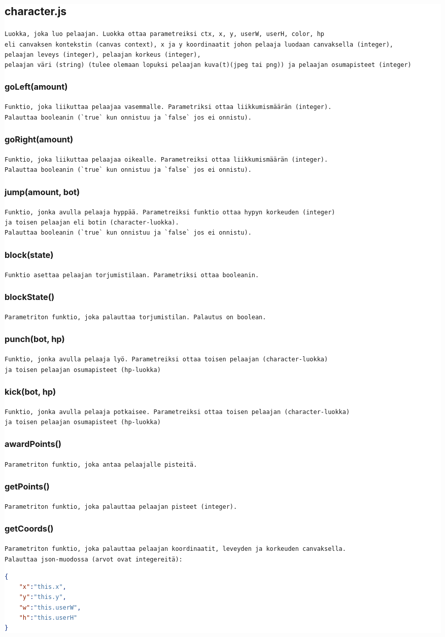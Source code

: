 ## character.js
    Luokka, joka luo pelaajan. Luokka ottaa parametreiksi ctx, x, y, userW, userH, color, hp
    eli canvaksen kontekstin (canvas context), x ja y koordinaatit johon pelaaja luodaan canvaksella (integer),
    pelaajan leveys (integer), pelaajan korkeus (integer),
    pelaajan väri (string) (tulee olemaan lopuksi pelaajan kuva(t)(jpeg tai png)) ja pelaajan osumapisteet (integer)

### goLeft(amount)
    Funktio, joka liikuttaa pelaajaa vasemmalle. Parametriksi ottaa liikkumismäärän (integer).
    Palauttaa booleanin (`true` kun onnistuu ja `false` jos ei onnistu).

### goRight(amount)
    Funktio, joka liikuttaa pelaajaa oikealle. Parametreiksi ottaa liikkumismäärän (integer).
    Palauttaa booleanin (`true` kun onnistuu ja `false` jos ei onnistu).

### jump(amount, bot)
    Funktio, jonka avulla pelaaja hyppää. Parametreiksi funktio ottaa hypyn korkeuden (integer)
    ja toisen pelaajan eli botin (character-luokka).
    Palauttaa booleanin (`true` kun onnistuu ja `false` jos ei onnistu).

### block(state)
    Funktio asettaa pelaajan torjumistilaan. Parametriksi ottaa booleanin.

### blockState()
    Parametriton funktio, joka palauttaa torjumistilan. Palautus on boolean.

### punch(bot, hp)
    Funktio, jonka avulla pelaaja lyö. Parametreiksi ottaa toisen pelaajan (character-luokka) 
    ja toisen pelaajan osumapisteet (hp-luokka)

### kick(bot, hp)
    Funktio, jonka avulla pelaaja potkaisee. Parametreiksi ottaa toisen pelaajan (character-luokka) 
    ja toisen pelaajan osumapisteet (hp-luokka)

### awardPoints()
    Parametriton funktio, joka antaa pelaajalle pisteitä.

### getPoints()
    Parametriton funktio, joka palauttaa pelaajan pisteet (integer).

### getCoords()
    Parametriton funktio, joka palauttaa pelaajan koordinaatit, leveyden ja korkeuden canvaksella.
    Palauttaa json-muodossa (arvot ovat integereitä):
```json
{
    "x":"this.x", 
    "y":"this.y", 
    "w":"this.userW", 
    "h":"this.userH"
}
```
